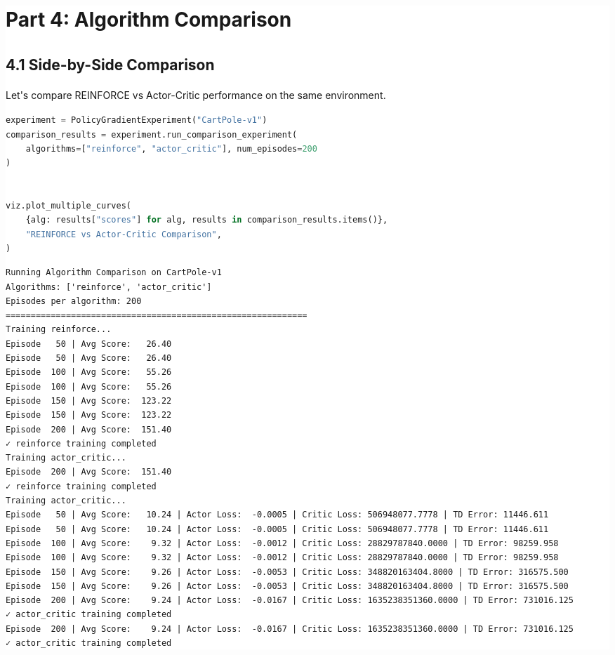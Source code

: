 

# Part 4: Algorithm Comparison

## 4.1 Side-by-Side Comparison

Let's compare REINFORCE vs Actor-Critic performance on the same environment.


```python
experiment = PolicyGradientExperiment("CartPole-v1")
comparison_results = experiment.run_comparison_experiment(
    algorithms=["reinforce", "actor_critic"], num_episodes=200
)


viz.plot_multiple_curves(
    {alg: results["scores"] for alg, results in comparison_results.items()},
    "REINFORCE vs Actor-Critic Comparison",
)
```

    Running Algorithm Comparison on CartPole-v1
    Algorithms: ['reinforce', 'actor_critic']
    Episodes per algorithm: 200
    ============================================================
    Training reinforce...
    Episode   50 | Avg Score:   26.40
    Episode   50 | Avg Score:   26.40
    Episode  100 | Avg Score:   55.26
    Episode  100 | Avg Score:   55.26
    Episode  150 | Avg Score:  123.22
    Episode  150 | Avg Score:  123.22
    Episode  200 | Avg Score:  151.40
    ✓ reinforce training completed
    Training actor_critic...
    Episode  200 | Avg Score:  151.40
    ✓ reinforce training completed
    Training actor_critic...
    Episode   50 | Avg Score:   10.24 | Actor Loss:  -0.0005 | Critic Loss: 506948077.7778 | TD Error: 11446.611
    Episode   50 | Avg Score:   10.24 | Actor Loss:  -0.0005 | Critic Loss: 506948077.7778 | TD Error: 11446.611
    Episode  100 | Avg Score:    9.32 | Actor Loss:  -0.0012 | Critic Loss: 28829787840.0000 | TD Error: 98259.958
    Episode  100 | Avg Score:    9.32 | Actor Loss:  -0.0012 | Critic Loss: 28829787840.0000 | TD Error: 98259.958
    Episode  150 | Avg Score:    9.26 | Actor Loss:  -0.0053 | Critic Loss: 348820163404.8000 | TD Error: 316575.500
    Episode  150 | Avg Score:    9.26 | Actor Loss:  -0.0053 | Critic Loss: 348820163404.8000 | TD Error: 316575.500
    Episode  200 | Avg Score:    9.24 | Actor Loss:  -0.0167 | Critic Loss: 1635238351360.0000 | TD Error: 731016.125
    ✓ actor_critic training completed
    Episode  200 | Avg Score:    9.24 | Actor Loss:  -0.0167 | Critic Loss: 1635238351360.0000 | TD Error: 731016.125
    ✓ actor_critic training completed
